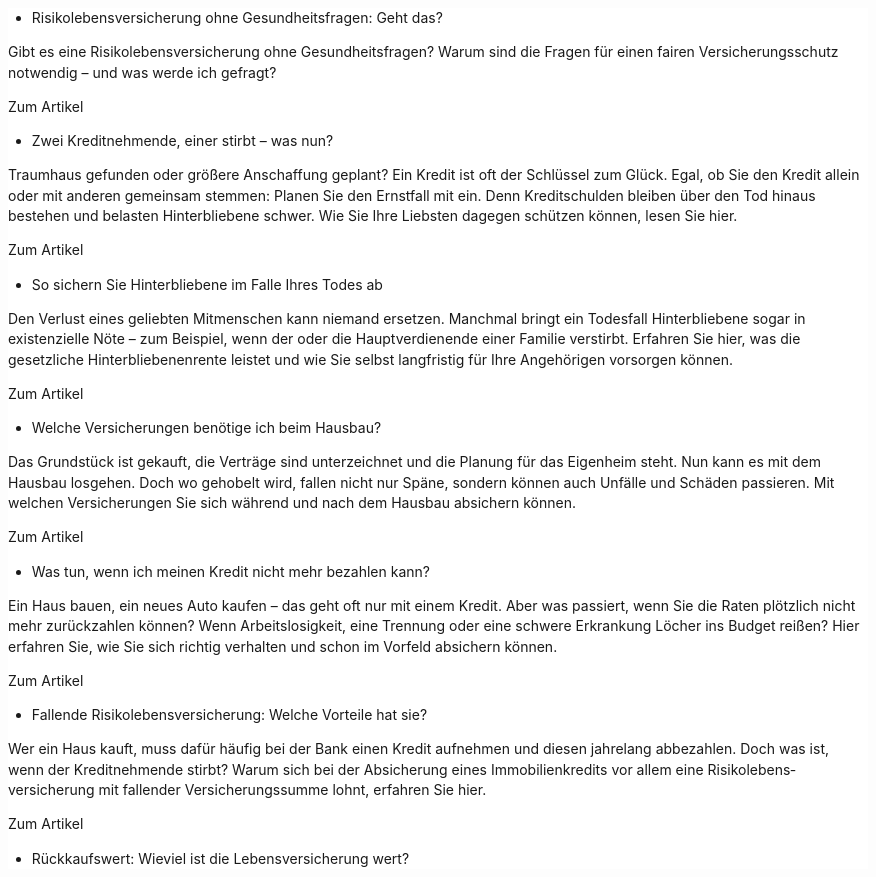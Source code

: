   * Risikolebens­versicherung ohne Gesundheitsfragen: Geht das?

Gibt es eine Risikolebens­versicherung ohne Gesundheitsfragen? Warum sind die
Fragen für einen fairen Versicherungsschutz notwendig – und was werde ich
gefragt?

Zum Artikel

  * Zwei Kreditnehmende, einer stirbt – was nun?

Traumhaus gefunden oder größere Anschaffung geplant? Ein Kredit ist oft der
Schlüssel zum Glück. Egal, ob Sie den Kredit allein oder mit anderen gemeinsam
stemmen: Planen Sie den Ernstfall mit ein. Denn Kreditschulden bleiben über
den Tod hinaus bestehen und belasten Hinterbliebene schwer. Wie Sie Ihre
Liebsten dagegen schützen können, lesen Sie hier.

Zum Artikel

  * So sichern Sie Hinterbliebene im Falle Ihres Todes ab

Den Verlust eines geliebten Mitmenschen kann niemand ersetzen. Manchmal bringt
ein Todesfall Hinterbliebene sogar in existenzielle Nöte – zum Beispiel, wenn
der oder die Hauptverdienende einer Familie verstirbt. Erfahren Sie hier, was
die gesetzliche Hinterbliebenenrente leistet und wie Sie selbst langfristig
für Ihre Angehörigen vorsorgen können.

Zum Artikel

  * Welche Versicherungen benötige ich beim Hausbau?

Das Grundstück ist gekauft, die Verträge sind unterzeichnet und die Planung
für das Eigenheim steht. Nun kann es mit dem Hausbau losgehen. Doch wo
gehobelt wird, fallen nicht nur Späne, sondern können auch Unfälle und Schäden
passieren. Mit welchen Versicherungen Sie sich während und nach dem Hausbau
absichern können.

Zum Artikel

  * Was tun, wenn ich meinen Kredit nicht mehr bezahlen kann?

Ein Haus bauen, ein neues Auto kaufen – das geht oft nur mit einem Kredit.
Aber was passiert, wenn Sie die Raten plötzlich nicht mehr zurückzahlen
können? Wenn Arbeitslosigkeit, eine Trennung oder eine schwere Erkrankung
Löcher ins Budget reißen? Hier erfahren Sie, wie Sie sich richtig verhalten
und schon im Vorfeld absichern können.

Zum Artikel

  * Fallende Risikolebens­versicherung: Welche Vorteile hat sie?

Wer ein Haus kauft, muss dafür häufig bei der Bank einen Kredit aufnehmen und
diesen jahrelang abbezahlen. Doch was ist, wenn der Kreditnehmende stirbt?
Warum sich bei der Absicherung eines Immobilienkredits vor allem eine
Risikolebens­versicherung mit fallender Versicherungssumme lohnt, erfahren Sie
hier.

Zum Artikel

  * Rückkaufswert: Wieviel ist die Lebens­versicherung wert?
